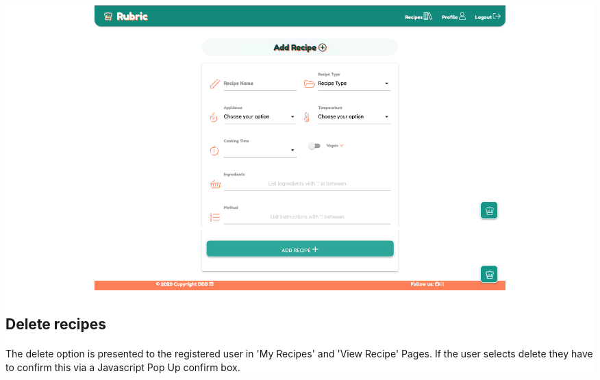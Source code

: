<div align="center"><img width="600px" src="documents/screenshots/add_recipe.png"></div>
<div align="center"><img width="600px" src="documents/screenshots/add_recipe2.png"></div>

## **Delete recipes**
The delete option is presented to the registered user in 'My Recipes' and 'View Recipe' Pages. If the user selects delete they have to confirm this via a Javascript Pop Up confirm box.
